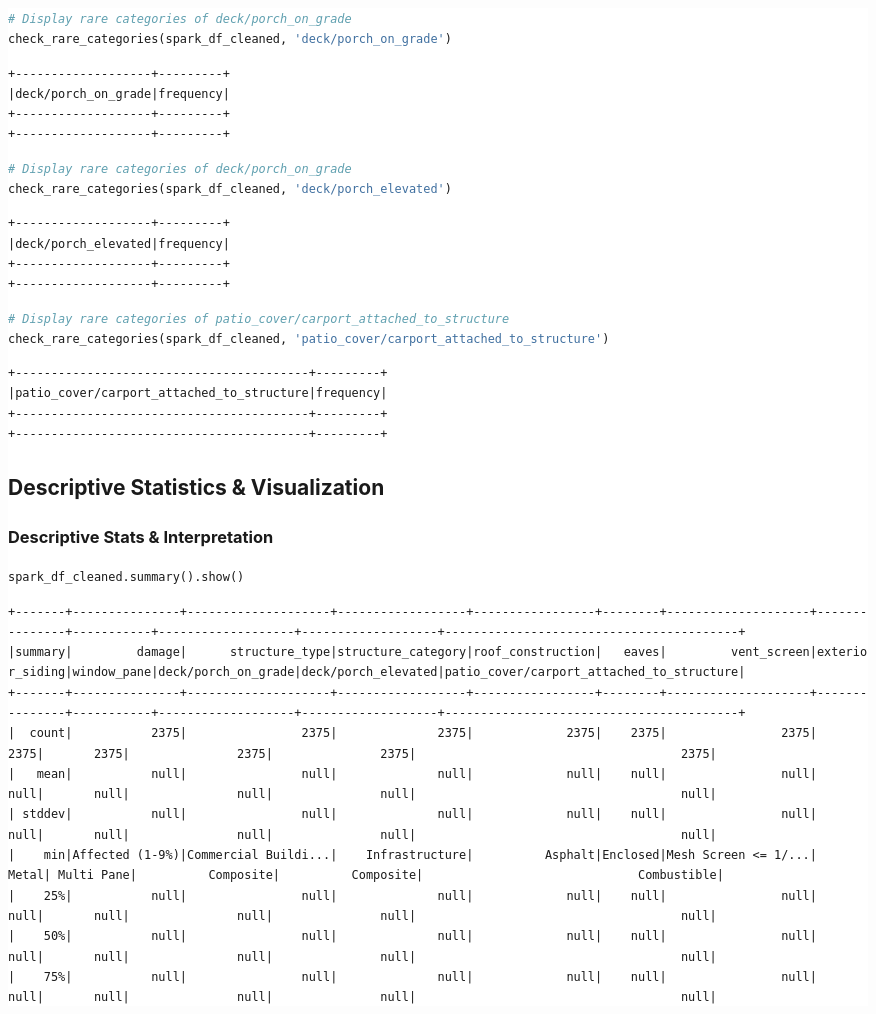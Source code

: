 


```python
# Display rare categories of deck/porch_on_grade
check_rare_categories(spark_df_cleaned, 'deck/porch_on_grade')
```

    +-------------------+---------+
    |deck/porch_on_grade|frequency|
    +-------------------+---------+
    +-------------------+---------+
    



```python
# Display rare categories of deck/porch_on_grade
check_rare_categories(spark_df_cleaned, 'deck/porch_elevated')
```

    +-------------------+---------+
    |deck/porch_elevated|frequency|
    +-------------------+---------+
    +-------------------+---------+
    



```python
# Display rare categories of patio_cover/carport_attached_to_structure
check_rare_categories(spark_df_cleaned, 'patio_cover/carport_attached_to_structure')
```

    +-----------------------------------------+---------+
    |patio_cover/carport_attached_to_structure|frequency|
    +-----------------------------------------+---------+
    +-----------------------------------------+---------+
    


## Descriptive Statistics & Visualization

### Descriptive Stats & Interpretation


```python
spark_df_cleaned.summary().show()
```

    +-------+---------------+--------------------+------------------+-----------------+--------+--------------------+---------------+-----------+-------------------+-------------------+-----------------------------------------+
    |summary|         damage|      structure_type|structure_category|roof_construction|   eaves|         vent_screen|exterior_siding|window_pane|deck/porch_on_grade|deck/porch_elevated|patio_cover/carport_attached_to_structure|
    +-------+---------------+--------------------+------------------+-----------------+--------+--------------------+---------------+-----------+-------------------+-------------------+-----------------------------------------+
    |  count|           2375|                2375|              2375|             2375|    2375|                2375|           2375|       2375|               2375|               2375|                                     2375|
    |   mean|           null|                null|              null|             null|    null|                null|           null|       null|               null|               null|                                     null|
    | stddev|           null|                null|              null|             null|    null|                null|           null|       null|               null|               null|                                     null|
    |    min|Affected (1-9%)|Commercial Buildi...|    Infrastructure|          Asphalt|Enclosed|Mesh Screen <= 1/...|          Metal| Multi Pane|          Composite|          Composite|                              Combustible|
    |    25%|           null|                null|              null|             null|    null|                null|           null|       null|               null|               null|                                     null|
    |    50%|           null|                null|              null|             null|    null|                null|           null|       null|               null|               null|                                     null|
    |    75%|           null|                null|              null|             null|    null|                null|           null|       null|               null|               null|                                     null|